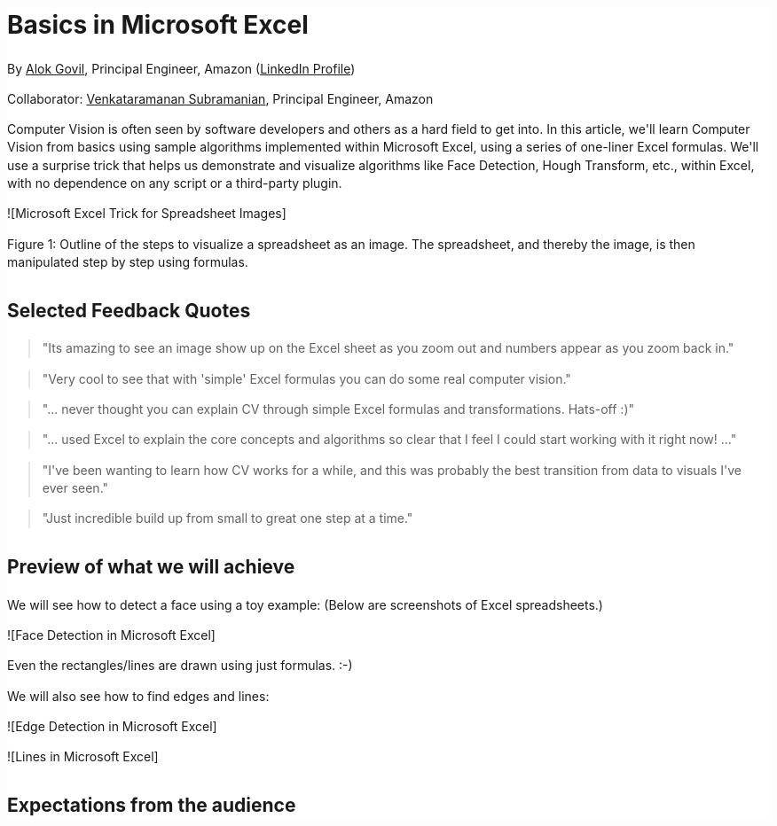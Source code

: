 # Basics in Microsoft Excel

By [Alok Govil](https://alokgovil.com), Principal Engineer, Amazon ([LinkedIn Profile](https://www.linkedin.com/in/alokgovil/))

Collaborator: [Venkataramanan Subramanian](https://www.linkedin.com/in/venkataramanansubramanian/), Principal Engineer, Amazon

Computer Vision is often seen by software developers and others as a hard field to get into.  In this article, we'll learn Computer Vision from basics using sample algorithms implemented within Microsoft Excel, using a series of one-liner Excel formulas.  We'll use a surprise trick that helps us demonstrate and visualize algorithms like Face Detection, Hough Transform, etc., within Excel, with no dependence on any script or a third-party plugin.

![Microsoft Excel Trick for Spreadsheet Images]

Figure 1:  Outline of the steps to visualize a spreadsheet as an image.  The spreadsheet, and thereby the image, is then manipulated step by step using formulas.

## Selected Feedback Quotes

> "Its amazing to see an image show up on the Excel sheet as you zoom out and numbers appear as you zoom back in."

> "Very cool to see that with 'simple' Excel formulas you can do some real computer vision."

> "... never thought you can explain CV through simple Excel formulas and transformations. Hats-off :)"

> "... used Excel to explain the core concepts and algorithms so clear that I feel I could start working with it right now! ..."

> "I've been wanting to learn how CV works for a while, and this was probably the best transition from data to visuals I've ever seen."

> "Just incredible build up from small to great one step at a time."

## Preview of what we will achieve

We will see how to detect a face using a toy example:  (Below are screenshots of Excel spreadsheets.)

![Face Detection in Microsoft Excel]

Even the rectangles/lines are drawn using just formulas. :-)

We will also see how to find edges and lines:

![Edge Detection in Microsoft Excel]

![Lines in Microsoft Excel]

## Expectations from the audience
